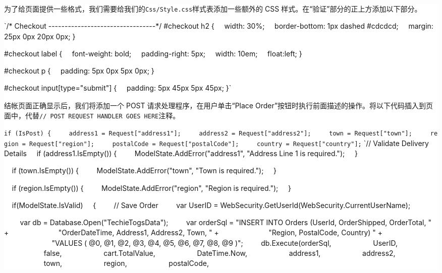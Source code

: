 为了给页面提供一些格式，我们需要给我们的`Css/Style.css`样式表添加一些额外的 CSS 样式。在“验证”部分的正上方添加以下部分。

`/* Checkout
---------------------------------*/
#checkout h2 {
    width: 30%;
    border-bottom: 1px dashed #cdcdcd;
    margin: 25px 0px 20px 0px;
}

#checkout label {
    font-weight: bold;
    padding-right: 5px;
    width: 10em;
    float:left;
}

#checkout p {
    padding: 5px 0px 5px 0px;
}

#checkout input[type="submit"] {
    padding: 5px 45px 5px 45px;
}`

结帐页面正确显示后，我们将添加一个 POST 请求处理程序，在用户单击“Place Order”按钮时执行前面描述的操作。将以下代码插入到页面中，代替`// POST REQUEST HANDLER GOES HERE`注释。

`if (IsPost)
{
    address1 = Request["address1"];
    address2 = Request["address2"];
    town = Request["town"];
    region = Request["region"];
    postalCode = Request["postalCode"];
    country = Request["country"];` `// Validate Delivery Details
    if (address1.IsEmpty()) {
        ModelState.AddError("address1", "Address Line 1 is required.");
    }

    if (town.IsEmpty()) {
        ModelState.AddError("town", "Town is required.");
    }

    if (region.IsEmpty()) {
        ModelState.AddError("region", "Region is required.");
    }

    if(ModelState.IsValid)
    {
        // Save Order
        var UserID = WebSecurity.GetUserId(WebSecurity.CurrentUserName);

        var db = Database.Open("TechieTogsData");
        var orderSql = "INSERT INTO Orders (UserId, OrderShipped, OrderTotal, " +
                        "OrderDateTime, Address1, Address2, Town, " +
                        "Region, PostalCode, Country) " +
                        "VALUES ( @0, @1, @2, @3, @4, @5, @6, @7, @8, @9 )";
        db.Execute(orderSql,
                    UserID,
                    false,
                    cart.TotalValue,
                    DateTime.Now,
                    address1,
                    address2,
                    town,
                    region,
                    postalCode,